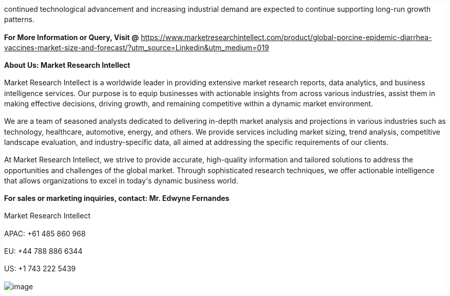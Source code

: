 continued technological advancement and increasing industrial demand are expected to continue supporting long-run growth patterns.</p><p><strong>For More Information or Query, Visit @</strong> <a href="https://www.marketresearchintellect.com/product/global-porcine-epidemic-diarrhea-vaccines-market-size-and-forecast/?utm_source=Linkedin&utm_medium=019">https://www.marketresearchintellect.com/product/global-porcine-epidemic-diarrhea-vaccines-market-size-and-forecast/?utm_source=Linkedin&utm_medium=019</a></p><p><strong>About Us: Market Research Intellect</strong></p><p>Market Research Intellect is a worldwide leader in providing extensive market research reports, data analytics, and business intelligence services. Our purpose is to equip businesses with actionable insights from across various industries, assist them in making effective decisions, driving growth, and remaining competitive within a dynamic market environment.</p><p>We are a team of seasoned analysts dedicated to delivering in-depth market analysis and projections in various industries such as technology, healthcare, automotive, energy, and others. We provide services including market sizing, trend analysis, competitive landscape evaluation, and industry-specific data, all aimed at addressing the specific requirements of our clients.</p><p>At Market Research Intellect, we strive to provide accurate, high-quality information and tailored solutions to address the opportunities and challenges of the global market. Through sophisticated research techniques, we offer actionable intelligence that allows organizations to excel in today's dynamic business world.</p><p><strong>For sales or marketing inquiries, contact: Mr. Edwyne Fernandes</strong></p><p>Market Research Intellect</p><p>APAC: +61 485 860 968</p><p>EU: +44 788 886 6344</p><p>US: +1 743 222 5439</p><p><a title="" href=""></a></p><p><a title="" href=""></a></p><p><a title="" href=""></a></p><p><a title="" href=""></a></p><p><a title="" href=""></a></p><p><a title="" href=""></a></p><p><a title="" href=""></a></p>
![image](https://github.com/user-attachments/assets/88ee2dc2-63fb-47cb-b5d1-b403e591b8e9)
